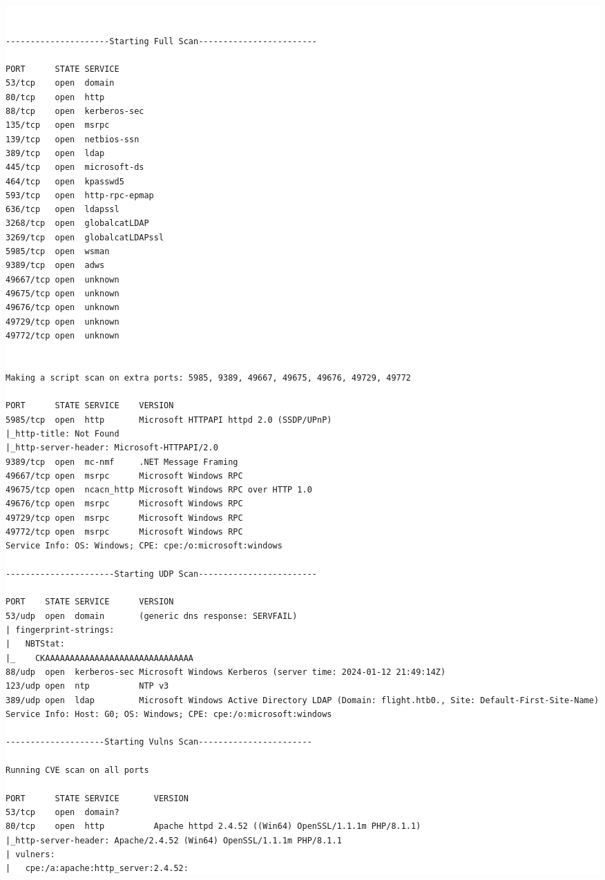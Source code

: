 ```text


---------------------Starting Full Scan------------------------

PORT      STATE SERVICE
53/tcp    open  domain
80/tcp    open  http
88/tcp    open  kerberos-sec
135/tcp   open  msrpc
139/tcp   open  netbios-ssn
389/tcp   open  ldap
445/tcp   open  microsoft-ds
464/tcp   open  kpasswd5
593/tcp   open  http-rpc-epmap
636/tcp   open  ldapssl
3268/tcp  open  globalcatLDAP
3269/tcp  open  globalcatLDAPssl
5985/tcp  open  wsman
9389/tcp  open  adws
49667/tcp open  unknown
49675/tcp open  unknown
49676/tcp open  unknown
49729/tcp open  unknown
49772/tcp open  unknown


Making a script scan on extra ports: 5985, 9389, 49667, 49675, 49676, 49729, 49772

PORT      STATE SERVICE    VERSION
5985/tcp  open  http       Microsoft HTTPAPI httpd 2.0 (SSDP/UPnP)
|_http-title: Not Found
|_http-server-header: Microsoft-HTTPAPI/2.0
9389/tcp  open  mc-nmf     .NET Message Framing
49667/tcp open  msrpc      Microsoft Windows RPC
49675/tcp open  ncacn_http Microsoft Windows RPC over HTTP 1.0
49676/tcp open  msrpc      Microsoft Windows RPC
49729/tcp open  msrpc      Microsoft Windows RPC
49772/tcp open  msrpc      Microsoft Windows RPC
Service Info: OS: Windows; CPE: cpe:/o:microsoft:windows

----------------------Starting UDP Scan------------------------

PORT    STATE SERVICE      VERSION
53/udp  open  domain       (generic dns response: SERVFAIL)
| fingerprint-strings:
|   NBTStat:
|_    CKAAAAAAAAAAAAAAAAAAAAAAAAAAAAAA
88/udp  open  kerberos-sec Microsoft Windows Kerberos (server time: 2024-01-12 21:49:14Z)
123/udp open  ntp          NTP v3
389/udp open  ldap         Microsoft Windows Active Directory LDAP (Domain: flight.htb0., Site: Default-First-Site-Name)
Service Info: Host: G0; OS: Windows; CPE: cpe:/o:microsoft:windows

--------------------Starting Vulns Scan-----------------------

Running CVE scan on all ports

PORT      STATE SERVICE       VERSION
53/tcp    open  domain?
80/tcp    open  http          Apache httpd 2.4.52 ((Win64) OpenSSL/1.1.1m PHP/8.1.1)
|_http-server-header: Apache/2.4.52 (Win64) OpenSSL/1.1.1m PHP/8.1.1
| vulners:
|   cpe:/a:apache:http_server:2.4.52:
```